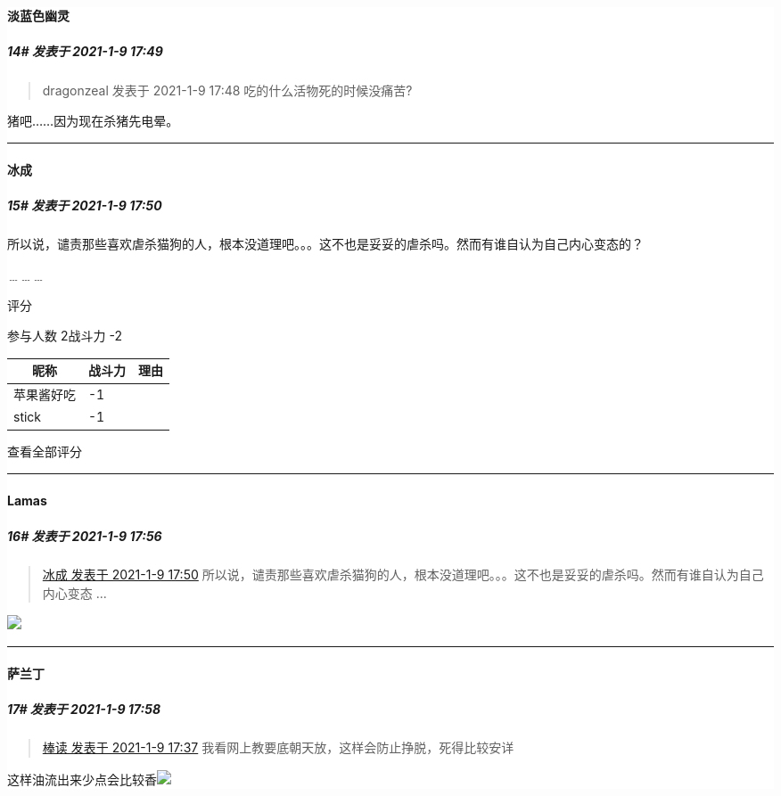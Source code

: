 ####  淡蓝色幽灵  
##### 14#       发表于 2021-1-9 17:49


<blockquote>dragonzeal 发表于 2021-1-9 17:48
吃的什么活物死的时候没痛苦?</blockquote>
猪吧……因为现在杀猪先电晕。


-----

####  冰成  
##### 15#       发表于 2021-1-9 17:50


所以说，谴责那些喜欢虐杀猫狗的人，根本没道理吧。。。这不也是妥妥的虐杀吗。然而有谁自认为自己内心变态的？


﹍﹍﹍

评分


 参与人数 2战斗力 -2

|昵称|战斗力|理由|
|----|---|---|
| 苹果酱好吃|-1||
| stick|-1||


查看全部评分


-----

####  Lamas  
##### 16#       发表于 2021-1-9 17:56


<blockquote><a href="httphttps://bbs.saraba1st.com/2b/forum.php?mod=redirect&amp;goto=findpost&amp;pid=49985555&amp;ptid=1982020" target="_blank">冰成 发表于 2021-1-9 17:50</a>
所以说，谴责那些喜欢虐杀猫狗的人，根本没道理吧。。。这不也是妥妥的虐杀吗。然而有谁自认为自己内心变态 ...</blockquote>
<img src="https://static.saraba1st.com/image/smiley/face2017/214.gif" referrerpolicy="no-referrer">


-----

####  萨兰丁  
##### 17#       发表于 2021-1-9 17:58


<blockquote><a href="httphttps://bbs.saraba1st.com/2b/forum.php?mod=redirect&amp;goto=findpost&amp;pid=49985487&amp;ptid=1982020" target="_blank">棒读 发表于 2021-1-9 17:37</a>
我看网上教要底朝天放，这样会防止挣脱，死得比较安详</blockquote>
这样油流出来少点会比较香<img src="https://static.saraba1st.com/image/smiley/face2017/161.png" referrerpolicy="no-referrer">
